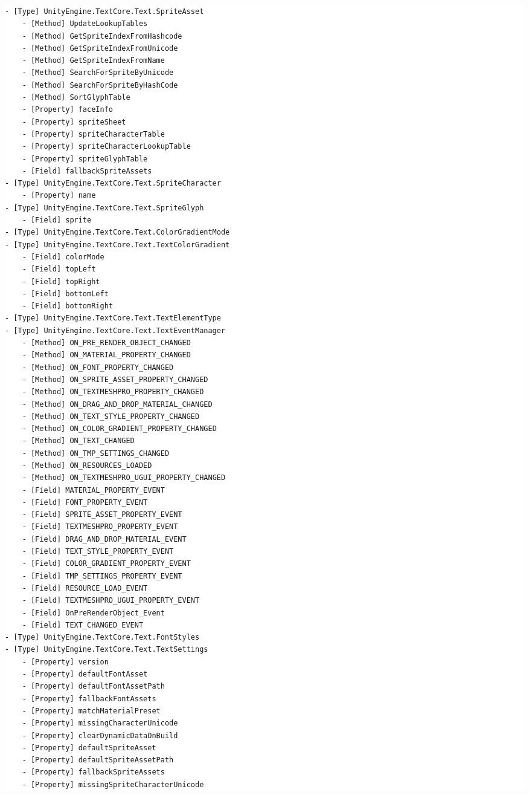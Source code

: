     - [Type] UnityEngine.TextCore.Text.SpriteAsset
        - [Method] UpdateLookupTables
        - [Method] GetSpriteIndexFromHashcode
        - [Method] GetSpriteIndexFromUnicode
        - [Method] GetSpriteIndexFromName
        - [Method] SearchForSpriteByUnicode
        - [Method] SearchForSpriteByHashCode
        - [Method] SortGlyphTable
        - [Property] faceInfo
        - [Property] spriteSheet
        - [Property] spriteCharacterTable
        - [Property] spriteCharacterLookupTable
        - [Property] spriteGlyphTable
        - [Field] fallbackSpriteAssets
    - [Type] UnityEngine.TextCore.Text.SpriteCharacter
        - [Property] name
    - [Type] UnityEngine.TextCore.Text.SpriteGlyph
        - [Field] sprite
    - [Type] UnityEngine.TextCore.Text.ColorGradientMode
    - [Type] UnityEngine.TextCore.Text.TextColorGradient
        - [Field] colorMode
        - [Field] topLeft
        - [Field] topRight
        - [Field] bottomLeft
        - [Field] bottomRight
    - [Type] UnityEngine.TextCore.Text.TextElementType
    - [Type] UnityEngine.TextCore.Text.TextEventManager
        - [Method] ON_PRE_RENDER_OBJECT_CHANGED
        - [Method] ON_MATERIAL_PROPERTY_CHANGED
        - [Method] ON_FONT_PROPERTY_CHANGED
        - [Method] ON_SPRITE_ASSET_PROPERTY_CHANGED
        - [Method] ON_TEXTMESHPRO_PROPERTY_CHANGED
        - [Method] ON_DRAG_AND_DROP_MATERIAL_CHANGED
        - [Method] ON_TEXT_STYLE_PROPERTY_CHANGED
        - [Method] ON_COLOR_GRADIENT_PROPERTY_CHANGED
        - [Method] ON_TEXT_CHANGED
        - [Method] ON_TMP_SETTINGS_CHANGED
        - [Method] ON_RESOURCES_LOADED
        - [Method] ON_TEXTMESHPRO_UGUI_PROPERTY_CHANGED
        - [Field] MATERIAL_PROPERTY_EVENT
        - [Field] FONT_PROPERTY_EVENT
        - [Field] SPRITE_ASSET_PROPERTY_EVENT
        - [Field] TEXTMESHPRO_PROPERTY_EVENT
        - [Field] DRAG_AND_DROP_MATERIAL_EVENT
        - [Field] TEXT_STYLE_PROPERTY_EVENT
        - [Field] COLOR_GRADIENT_PROPERTY_EVENT
        - [Field] TMP_SETTINGS_PROPERTY_EVENT
        - [Field] RESOURCE_LOAD_EVENT
        - [Field] TEXTMESHPRO_UGUI_PROPERTY_EVENT
        - [Field] OnPreRenderObject_Event
        - [Field] TEXT_CHANGED_EVENT
    - [Type] UnityEngine.TextCore.Text.FontStyles
    - [Type] UnityEngine.TextCore.Text.TextSettings
        - [Property] version
        - [Property] defaultFontAsset
        - [Property] defaultFontAssetPath
        - [Property] fallbackFontAssets
        - [Property] matchMaterialPreset
        - [Property] missingCharacterUnicode
        - [Property] clearDynamicDataOnBuild
        - [Property] defaultSpriteAsset
        - [Property] defaultSpriteAssetPath
        - [Property] fallbackSpriteAssets
        - [Property] missingSpriteCharacterUnicode